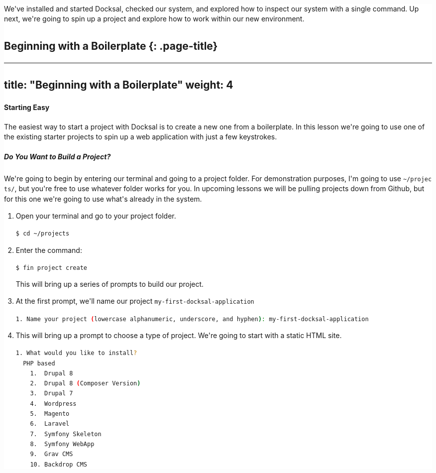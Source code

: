 We've installed and started Docksal, checked our system, and explored how to inspect our system with a single command. Up next, we're going to spin up a project and explore how to work within our new environment.

## Beginning with a Boilerplate {: .page-title}

---
title: "Beginning with a Boilerplate"
weight: 4
---

#### Starting Easy

The easiest way to start a project with Docksal is to create a new one from a boilerplate. In this lesson we're going to use one of the existing starter projects to spin up a web application with just a few keystrokes.

##### Do You Want to Build a Project?

We're going to begin by entering our terminal and going to a project folder. For demonstration purposes, I'm going to use `~/projects/`, but you're free to use whatever folder works for you. In upcoming lessons we will be pulling projects down from Github, but for this one we're going to use what's already in the system.

1. Open your terminal and go to your project folder.

    ``` bash
    $ cd ~/projects
    ```

1. Enter the command:
    ``` bash
    $ fin project create
    ```
    This will bring up a series of prompts to build our project.

2. At the first prompt, we'll name our project `my-first-docksal-application`
    ``` bash
    1. Name your project (lowercase alphanumeric, underscore, and hyphen): my-first-docksal-application
    ```

3. This will bring up a prompt to choose a type of project. We're going to start with a static HTML site.
    ``` bash
    1. What would you like to install?
      PHP based
        1.  Drupal 8
        2.  Drupal 8 (Composer Version)
        3.  Drupal 7
        4.  Wordpress
        5.  Magento
        6.  Laravel
        7.  Symfony Skeleton
        8.  Symfony WebApp
        9.  Grav CMS
        10. Backdrop CMS
